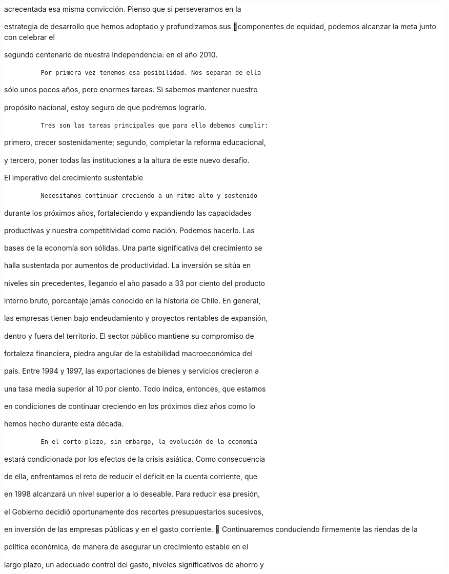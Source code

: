 acrecentada esa misma convicción. Pienso que si perseveramos en la

estrategia de desarrollo que hemos adoptado y profundizamos sus
componentes de equidad, podemos alcanzar la meta junto con celebrar el

segundo centenario de nuestra Independencia: en el año 2010.

              Por primera vez tenemos esa posibilidad. Nos separan de ella

sólo unos pocos años, pero enormes tareas. Si sabemos mantener nuestro

propósito nacional, estoy seguro de que podremos lograrlo.

              Tres son las tareas principales que para ello debemos cumplir:

primero, crecer sostenidamente; segundo, completar la reforma educacional,

y tercero, poner todas las instituciones a la altura de este nuevo desafío.

El imperativo del crecimiento sustentable

              Necesitamos continuar creciendo a un ritmo alto y sostenido

durante los próximos años, fortaleciendo y expandiendo las capacidades

productivas y nuestra competitividad como nación. Podemos hacerlo. Las

bases de la economía son sólidas. Una parte significativa del crecimiento se

halla sustentada por aumentos de productividad. La inversión se sitúa en

niveles sin precedentes, llegando el año pasado a 33 por ciento del producto

interno bruto, porcentaje jamás conocido en la historia de Chile. En general,

las empresas tienen bajo endeudamiento y proyectos rentables de expansión,

dentro y fuera del territorio. El sector público mantiene su compromiso de

fortaleza financiera, piedra angular de la estabilidad macroeconómica del

país. Entre 1994 y 1997, las exportaciones de bienes y servicios crecieron a

una tasa media superior al 10 por ciento. Todo indica, entonces, que estamos

en condiciones de continuar creciendo en los próximos diez años como lo

hemos hecho durante esta década.

              En el corto plazo, sin embargo, la evolución de la economía

estará condicionada por los efectos de la crisis asiática. Como consecuencia

de ella, enfrentamos el reto de reducir el déficit en la cuenta corriente, que

en 1998 alcanzará un nivel superior a lo deseable. Para reducir esa presión,

el Gobierno decidió oportunamente dos recortes presupuestarios sucesivos,

en inversión de las empresas públicas y en el gasto corriente.
              Continuaremos conduciendo firmemente las riendas de la

política económica, de manera de asegurar un crecimiento estable en el

largo plazo, un adecuado control del gasto, niveles significativos de ahorro y
